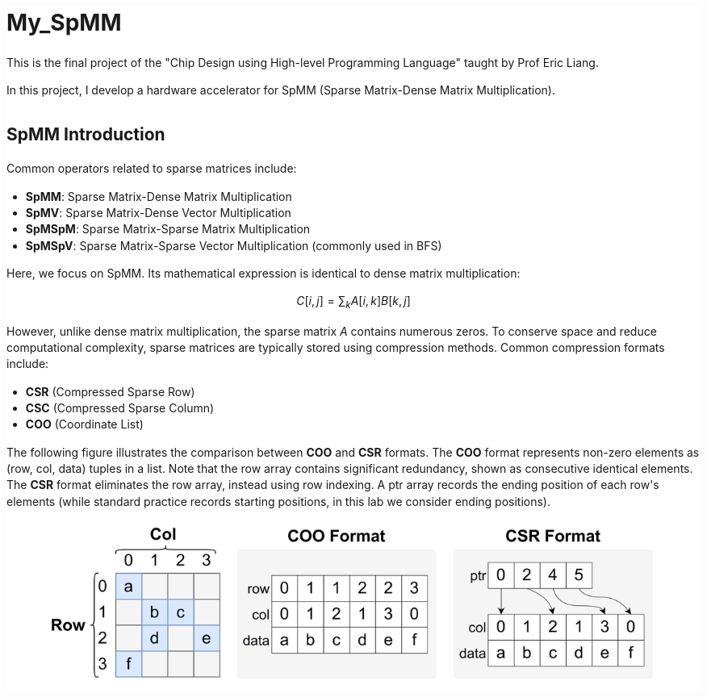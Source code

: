 # My_SpMM

This is the final project of the "Chip Design using High-level Programming Language" taught by Prof Eric Liang.

In this project, I develop a hardware accelerator for SpMM (Sparse Matrix-Dense Matrix Multiplication). 

## SpMM Introduction

Common operators related to sparse matrices include:

* **SpMM**: Sparse Matrix-Dense Matrix Multiplication
* **SpMV**: Sparse Matrix-Dense Vector Multiplication
* **SpMSpM**: Sparse Matrix-Sparse Matrix Multiplication
* **SpMSpV**: Sparse Matrix-Sparse Vector Multiplication (commonly used in BFS)

Here, we focus on SpMM. Its mathematical expression is identical to dense matrix multiplication:

$$
C[i,j] = \sum_{k} A[i,k] B[k, j]
$$

However, unlike dense matrix multiplication, the sparse matrix $A$ contains numerous zeros. To conserve space and reduce computational complexity, sparse matrices are typically stored using compression methods. Common compression formats include:

* **CSR** (Compressed Sparse Row)
* **CSC** (Compressed Sparse Column)
* **COO** (Coordinate List)

The following figure illustrates the comparison between **COO** and **CSR** formats. The **COO** format represents non-zero elements as (row, col, data) tuples in a list. Note that the row array contains significant redundancy, shown as consecutive identical elements. The **CSR** format eliminates the row array, instead using row indexing. A ptr array records the ending position of each row's elements (while standard practice records starting positions, in this lab we consider ending positions).

<div align='center'>
<img src='figs/image-2.png' width='90%'/>
</div>
